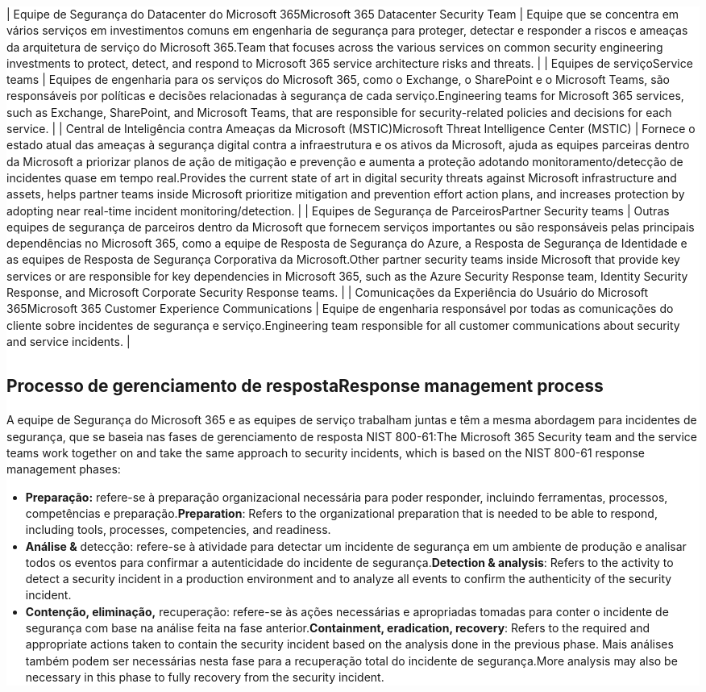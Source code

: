 | <span data-ttu-id="a1488-130">Equipe de Segurança do Datacenter do Microsoft 365</span><span class="sxs-lookup"><span data-stu-id="a1488-130">Microsoft 365 Datacenter Security Team</span></span> | <span data-ttu-id="a1488-131">Equipe que se concentra em vários serviços em investimentos comuns em engenharia de segurança para proteger, detectar e responder a riscos e ameaças da arquitetura de serviço do Microsoft 365.</span><span class="sxs-lookup"><span data-stu-id="a1488-131">Team that focuses across the various services on common security engineering investments to protect, detect, and respond to Microsoft 365 service architecture risks and threats.</span></span> |
| <span data-ttu-id="a1488-132">Equipes de serviço</span><span class="sxs-lookup"><span data-stu-id="a1488-132">Service teams</span></span> | <span data-ttu-id="a1488-133">Equipes de engenharia para os serviços do Microsoft 365, como o Exchange, o SharePoint e o Microsoft Teams, são responsáveis por políticas e decisões relacionadas à segurança de cada serviço.</span><span class="sxs-lookup"><span data-stu-id="a1488-133">Engineering teams for Microsoft 365 services, such as Exchange, SharePoint, and Microsoft Teams, that are responsible for security-related policies and decisions for each service.</span></span> |
| <span data-ttu-id="a1488-134">Central de Inteligência contra Ameaças da Microsoft (MSTIC)</span><span class="sxs-lookup"><span data-stu-id="a1488-134">Microsoft Threat Intelligence Center (MSTIC)</span></span> | <span data-ttu-id="a1488-135">Fornece o estado atual das ameaças à segurança digital contra a infraestrutura e os ativos da Microsoft, ajuda as equipes parceiras dentro da Microsoft a priorizar planos de ação de mitigação e prevenção e aumenta a proteção adotando monitoramento/detecção de incidentes quase em tempo real.</span><span class="sxs-lookup"><span data-stu-id="a1488-135">Provides the current state of art in digital security threats against Microsoft infrastructure and assets, helps partner teams inside Microsoft prioritize mitigation and prevention effort action plans, and increases protection by adopting near real-time incident monitoring/detection.</span></span> |
| <span data-ttu-id="a1488-136">Equipes de Segurança de Parceiros</span><span class="sxs-lookup"><span data-stu-id="a1488-136">Partner Security teams</span></span> | <span data-ttu-id="a1488-137">Outras equipes de segurança de parceiros dentro da Microsoft que fornecem serviços importantes ou são responsáveis pelas principais dependências no Microsoft 365, como a equipe de Resposta de Segurança do Azure, a Resposta de Segurança de Identidade e as equipes de Resposta de Segurança Corporativa da Microsoft.</span><span class="sxs-lookup"><span data-stu-id="a1488-137">Other partner security teams inside Microsoft that provide key services or are responsible for key dependencies in Microsoft 365, such as the Azure Security Response team, Identity Security Response, and Microsoft Corporate Security Response teams.</span></span> |
| <span data-ttu-id="a1488-138">Comunicações da Experiência do Usuário do Microsoft 365</span><span class="sxs-lookup"><span data-stu-id="a1488-138">Microsoft 365 Customer Experience Communications</span></span> | <span data-ttu-id="a1488-139">Equipe de engenharia responsável por todas as comunicações do cliente sobre incidentes de segurança e serviço.</span><span class="sxs-lookup"><span data-stu-id="a1488-139">Engineering team responsible for all customer communications about security and service incidents.</span></span> |

## <a name="response-management-process"></a><span data-ttu-id="a1488-140">Processo de gerenciamento de resposta</span><span class="sxs-lookup"><span data-stu-id="a1488-140">Response management process</span></span>

<span data-ttu-id="a1488-141">A equipe de Segurança do Microsoft 365 e as equipes de serviço trabalham juntas e têm a mesma abordagem para incidentes de segurança, que se baseia nas fases de gerenciamento de resposta NIST 800-61:</span><span class="sxs-lookup"><span data-stu-id="a1488-141">The Microsoft 365 Security team and the service teams work together on and take the same approach to security incidents, which is based on the NIST 800-61 response management phases:</span></span>

- <span data-ttu-id="a1488-142">**Preparação:** refere-se à preparação organizacional necessária para poder responder, incluindo ferramentas, processos, competências e preparação.</span><span class="sxs-lookup"><span data-stu-id="a1488-142">**Preparation**: Refers to the organizational preparation that is needed to be able to respond, including tools, processes, competencies, and readiness.</span></span>
- <span data-ttu-id="a1488-143">**Análise &** detecção: refere-se à atividade para detectar um incidente de segurança em um ambiente de produção e analisar todos os eventos para confirmar a autenticidade do incidente de segurança.</span><span class="sxs-lookup"><span data-stu-id="a1488-143">**Detection & analysis**: Refers to the activity to detect a security incident in a production environment and to analyze all events to confirm the authenticity of the security incident.</span></span>
- <span data-ttu-id="a1488-144">**Contenção, eliminação,** recuperação: refere-se às ações necessárias e apropriadas tomadas para conter o incidente de segurança com base na análise feita na fase anterior.</span><span class="sxs-lookup"><span data-stu-id="a1488-144">**Containment, eradication, recovery**: Refers to the required and appropriate actions taken to contain the security incident based on the analysis done in the previous phase.</span></span> <span data-ttu-id="a1488-145">Mais análises também podem ser necessárias nesta fase para a recuperação total do incidente de segurança.</span><span class="sxs-lookup"><span data-stu-id="a1488-145">More analysis may also be necessary in this phase to fully recovery from the security incident.</span></span>